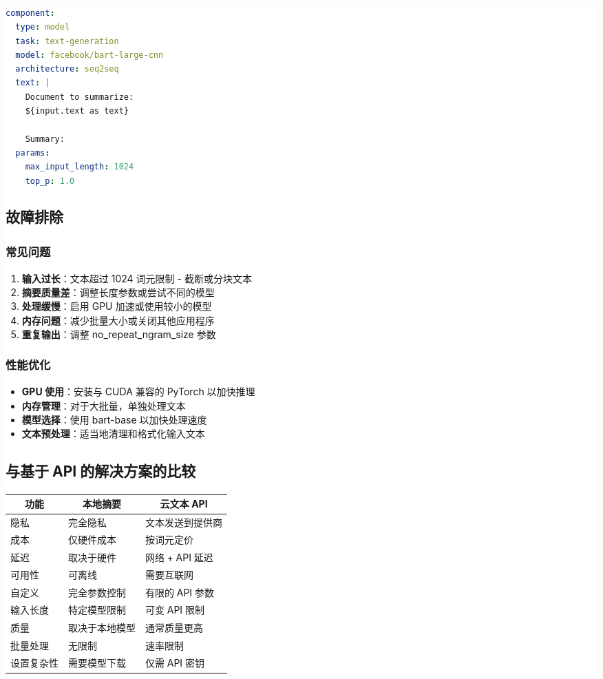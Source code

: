 ```yaml
component:
  type: model
  task: text-generation
  model: facebook/bart-large-cnn
  architecture: seq2seq
  text: |
    Document to summarize:
    ${input.text as text}

    Summary:
  params:
    max_input_length: 1024
    top_p: 1.0
```

## 故障排除

### 常见问题

1. **输入过长**：文本超过 1024 词元限制 - 截断或分块文本
2. **摘要质量差**：调整长度参数或尝试不同的模型
3. **处理缓慢**：启用 GPU 加速或使用较小的模型
4. **内存问题**：减少批量大小或关闭其他应用程序
5. **重复输出**：调整 no_repeat_ngram_size 参数

### 性能优化

- **GPU 使用**：安装与 CUDA 兼容的 PyTorch 以加快推理
- **内存管理**：对于大批量，单独处理文本
- **模型选择**：使用 bart-base 以加快处理速度
- **文本预处理**：适当地清理和格式化输入文本

## 与基于 API 的解决方案的比较

| 功能 | 本地摘要 | 云文本 API |
|---------|-------------------|----------------|
| 隐私 | 完全隐私 | 文本发送到提供商 |
| 成本 | 仅硬件成本 | 按词元定价 |
| 延迟 | 取决于硬件 | 网络 + API 延迟 |
| 可用性 | 可离线 | 需要互联网 |
| 自定义 | 完全参数控制 | 有限的 API 参数 |
| 输入长度 | 特定模型限制 | 可变 API 限制 |
| 质量 | 取决于本地模型 | 通常质量更高 |
| 批量处理 | 无限制 | 速率限制 |
| 设置复杂性 | 需要模型下载 | 仅需 API 密钥 |
